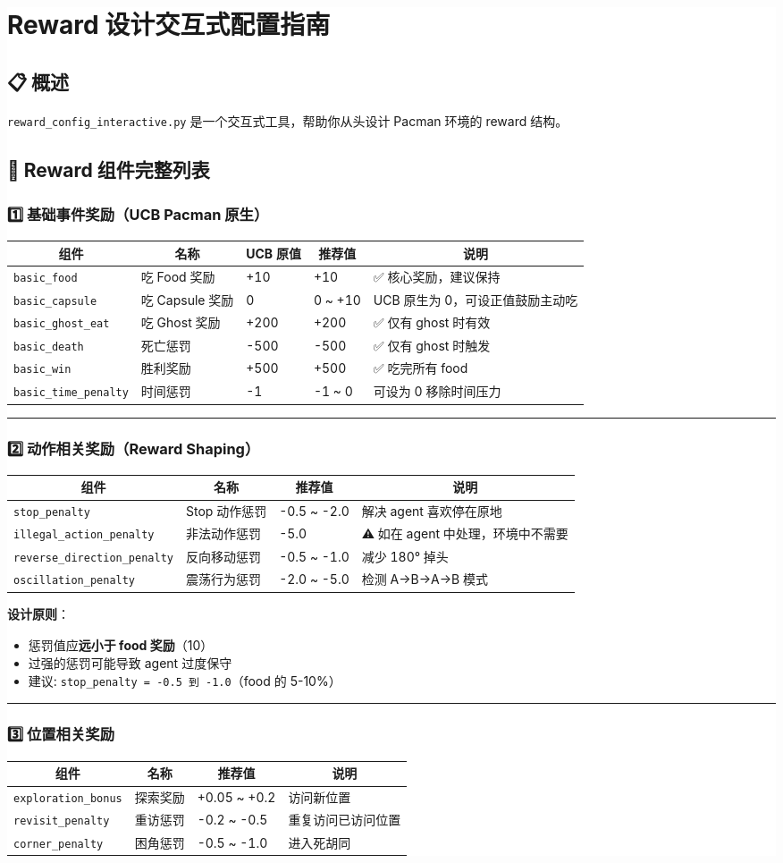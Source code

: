 # Reward 设计交互式配置指南

## 📋 概述

`reward_config_interactive.py` 是一个交互式工具，帮助你从头设计 Pacman 环境的 reward 结构。

## 🎯 Reward 组件完整列表

### 1️⃣ 基础事件奖励（UCB Pacman 原生）

| 组件 | 名称 | UCB 原值 | 推荐值 | 说明 |
|------|------|----------|--------|------|
| `basic_food` | 吃 Food 奖励 | +10 | +10 | ✅ 核心奖励，建议保持 |
| `basic_capsule` | 吃 Capsule 奖励 | 0 | 0 ~ +10 | UCB 原生为 0，可设正值鼓励主动吃 |
| `basic_ghost_eat` | 吃 Ghost 奖励 | +200 | +200 | ✅ 仅有 ghost 时有效 |
| `basic_death` | 死亡惩罚 | -500 | -500 | ✅ 仅有 ghost 时触发 |
| `basic_win` | 胜利奖励 | +500 | +500 | ✅ 吃完所有 food |
| `basic_time_penalty` | 时间惩罚 | -1 | -1 ~ 0 | 可设为 0 移除时间压力 |

---

### 2️⃣ 动作相关奖励（Reward Shaping）

| 组件 | 名称 | 推荐值 | 说明 |
|------|------|--------|------|
| `stop_penalty` | Stop 动作惩罚 | -0.5 ~ -2.0 | 解决 agent 喜欢停在原地 |
| `illegal_action_penalty` | 非法动作惩罚 | -5.0 | ⚠️ 如在 agent 中处理，环境中不需要 |
| `reverse_direction_penalty` | 反向移动惩罚 | -0.5 ~ -1.0 | 减少 180° 掉头 |
| `oscillation_penalty` | 震荡行为惩罚 | -2.0 ~ -5.0 | 检测 A→B→A→B 模式 |

**设计原则**：
- 惩罚值应**远小于 food 奖励**（10）
- 过强的惩罚可能导致 agent 过度保守
- 建议: `stop_penalty = -0.5 到 -1.0`（food 的 5-10%）

---

### 3️⃣ 位置相关奖励

| 组件 | 名称 | 推荐值 | 说明 |
|------|------|--------|------|
| `exploration_bonus` | 探索奖励 | +0.05 ~ +0.2 | 访问新位置 |
| `revisit_penalty` | 重访惩罚 | -0.2 ~ -0.5 | 重复访问已访问位置 |
| `corner_penalty` | 困角惩罚 | -0.5 ~ -1.0 | 进入死胡同 |
